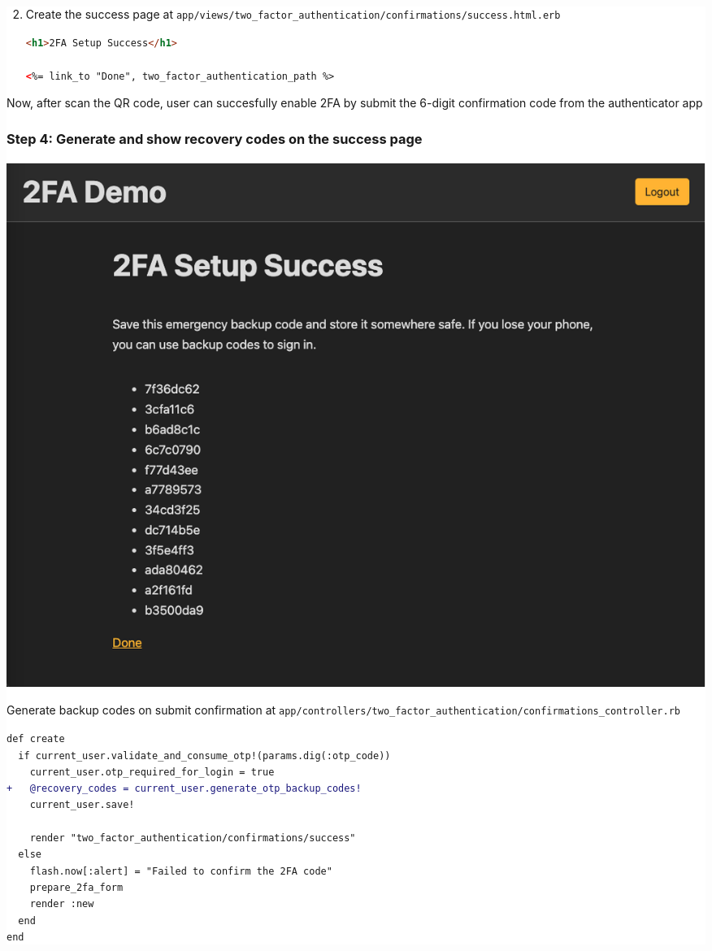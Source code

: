 2. Create the success page at `app/views/two_factor_authentication/confirmations/success.html.erb`

   ```html
   <h1>2FA Setup Success</h1>

   <%= link_to "Done", two_factor_authentication_path %>
   ```

Now, after scan the QR code, user can succesfully enable 2FA by submit the 6-digit confirmation code from the authenticator app

### Step 4: Generate and show recovery codes on the success page

![](/images/posts/devise-two-factor/2FA-setup-success-page.png)

Generate backup codes on submit confirmation at `app/controllers/two_factor_authentication/confirmations_controller.rb`

```diff
def create
  if current_user.validate_and_consume_otp!(params.dig(:otp_code))
    current_user.otp_required_for_login = true
+   @recovery_codes = current_user.generate_otp_backup_codes!
    current_user.save!

    render "two_factor_authentication/confirmations/success"
  else
    flash.now[:alert] = "Failed to confirm the 2FA code"
    prepare_2fa_form
    render :new
  end
end
```